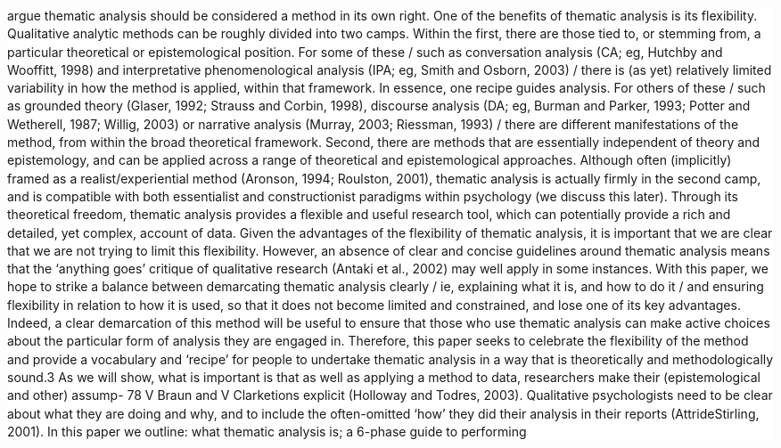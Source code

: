 argue thematic analysis should be considered a method in its own right.
One of the benefits of thematic analysis is
its flexibility. Qualitative analytic methods
can be roughly divided into two camps.
Within the first, there are those tied to, or
stemming from, a particular theoretical or
epistemological position. For some of these
/ such as conversation analysis (CA; eg,
Hutchby and Wooffitt, 1998) and interpretative phenomenological analysis (IPA; eg,
Smith and Osborn, 2003) / there is (as yet)
relatively limited variability in how the
method is applied, within that framework.
In essence, one recipe guides analysis. For
others of these / such as grounded theory
(Glaser, 1992; Strauss and Corbin, 1998),
discourse analysis (DA; eg, Burman and
Parker, 1993; Potter and Wetherell, 1987;
Willig, 2003) or narrative analysis (Murray,
2003; Riessman, 1993) / there are different
manifestations of the method, from within
the broad theoretical framework. Second,
there are methods that are essentially independent of theory and epistemology, and
can be applied across a range of theoretical
and epistemological approaches. Although
often (implicitly) framed as a realist/experiential method (Aronson, 1994; Roulston,
2001), thematic analysis is actually firmly
in the second camp, and is compatible with
both essentialist and constructionist paradigms within psychology (we discuss this
later). Through its theoretical freedom, thematic analysis provides a flexible and useful research tool, which can potentially
provide a rich and detailed, yet complex,
account of data.
Given the advantages of the flexibility of
thematic analysis, it is important that we are
clear that we are not trying to limit this
flexibility. However, an absence of clear and
concise guidelines around thematic analysis
means that the ‘anything goes’ critique of
qualitative research (Antaki et al., 2002) may
well apply in some instances. With this
paper, we hope to strike a balance between
demarcating thematic analysis clearly / ie,
explaining what it is, and how to do it / and
ensuring flexibility in relation to how it is
used, so that it does not become limited and
constrained, and lose one of its key advantages. Indeed, a clear demarcation of this
method will be useful to ensure that those
who use thematic analysis can make active
choices about the particular form of analysis
they are engaged in. Therefore, this paper
seeks to celebrate the flexibility of the
method and provide a vocabulary and
‘recipe’ for people to undertake thematic
analysis in a way that is theoretically and
methodologically sound.3 As we will show,
what is important is that as well as applying a method to data, researchers make
their (epistemological and other) assump-
78 V Braun and V Clarketions explicit (Holloway and Todres, 2003).
Qualitative psychologists need to be clear
about what they are doing and why, and to
include the often-omitted ‘how’ they did
their analysis in their reports (AttrideStirling, 2001).
In this paper we outline: what thematic
analysis is; a 6-phase guide to performing